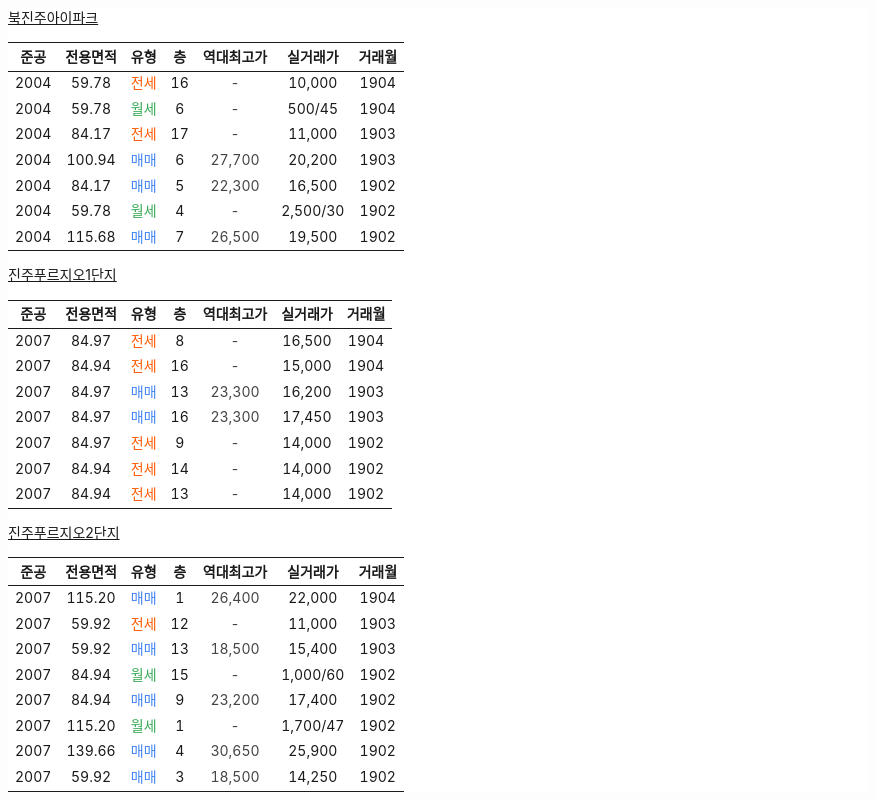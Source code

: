 [북진주아이파크](https://search.naver.com/search.naver?query=%EA%B2%BD%EC%83%81%EB%82%A8%EB%8F%84+%EC%A7%84%EC%A3%BC%EC%8B%9C+%EA%B8%88%EC%82%B0%EB%A9%B4+%EC%9E%A5%EC%82%AC%EB%A6%AC+%EB%B6%81%EC%A7%84%EC%A3%BC%EC%95%84%EC%9D%B4%ED%8C%8C%ED%81%AC)

|준공|전용면적|유형|층|역대최고가|실거래가|거래월|
|:---:|:---:|:---:|:---:|:---:|:---:|:---:|
|2004|59.78|<span style="color:#ff5a00">전세</span>|16|<span style="color:#444444">-</span>|10,000|1904|
|2004|59.78|<span style="color:#34a853">월세</span>|6|<span style="color:#444444">-</span>|500/45|1904|
|2004|84.17|<span style="color:#ff5a00">전세</span>|17|<span style="color:#444444">-</span>|11,000|1903|
|2004|100.94|<span style="color:#4285f3">매매</span>|6|<span style="color:#444444">27,700</span>|20,200|1903|
|2004|84.17|<span style="color:#4285f3">매매</span>|5|<span style="color:#444444">22,300</span>|16,500|1902|
|2004|59.78|<span style="color:#34a853">월세</span>|4|<span style="color:#444444">-</span>|2,500/30|1902|
|2004|115.68|<span style="color:#4285f3">매매</span>|7|<span style="color:#444444">26,500</span>|19,500|1902|

[진주푸르지오1단지](https://search.naver.com/search.naver?query=%EA%B2%BD%EC%83%81%EB%82%A8%EB%8F%84+%EC%A7%84%EC%A3%BC%EC%8B%9C+%EA%B8%88%EC%82%B0%EB%A9%B4+%EC%9E%A5%EC%82%AC%EB%A6%AC+%EC%A7%84%EC%A3%BC%ED%91%B8%EB%A5%B4%EC%A7%80%EC%98%A41%EB%8B%A8%EC%A7%80)

|준공|전용면적|유형|층|역대최고가|실거래가|거래월|
|:---:|:---:|:---:|:---:|:---:|:---:|:---:|
|2007|84.97|<span style="color:#ff5a00">전세</span>|8|<span style="color:#444444">-</span>|16,500|1904|
|2007|84.94|<span style="color:#ff5a00">전세</span>|16|<span style="color:#444444">-</span>|15,000|1904|
|2007|84.97|<span style="color:#4285f3">매매</span>|13|<span style="color:#444444">23,300</span>|16,200|1903|
|2007|84.97|<span style="color:#4285f3">매매</span>|16|<span style="color:#444444">23,300</span>|17,450|1903|
|2007|84.97|<span style="color:#ff5a00">전세</span>|9|<span style="color:#444444">-</span>|14,000|1902|
|2007|84.94|<span style="color:#ff5a00">전세</span>|14|<span style="color:#444444">-</span>|14,000|1902|
|2007|84.94|<span style="color:#ff5a00">전세</span>|13|<span style="color:#444444">-</span>|14,000|1902|

[진주푸르지오2단지](https://search.naver.com/search.naver?query=%EA%B2%BD%EC%83%81%EB%82%A8%EB%8F%84+%EC%A7%84%EC%A3%BC%EC%8B%9C+%EA%B8%88%EC%82%B0%EB%A9%B4+%EC%9E%A5%EC%82%AC%EB%A6%AC+%EC%A7%84%EC%A3%BC%ED%91%B8%EB%A5%B4%EC%A7%80%EC%98%A42%EB%8B%A8%EC%A7%80)

|준공|전용면적|유형|층|역대최고가|실거래가|거래월|
|:---:|:---:|:---:|:---:|:---:|:---:|:---:|
|2007|115.20|<span style="color:#4285f3">매매</span>|1|<span style="color:#444444">26,400</span>|22,000|1904|
|2007|59.92|<span style="color:#ff5a00">전세</span>|12|<span style="color:#444444">-</span>|11,000|1903|
|2007|59.92|<span style="color:#4285f3">매매</span>|13|<span style="color:#444444">18,500</span>|15,400|1903|
|2007|84.94|<span style="color:#34a853">월세</span>|15|<span style="color:#444444">-</span>|1,000/60|1902|
|2007|84.94|<span style="color:#4285f3">매매</span>|9|<span style="color:#444444">23,200</span>|17,400|1902|
|2007|115.20|<span style="color:#34a853">월세</span>|1|<span style="color:#444444">-</span>|1,700/47|1902|
|2007|139.66|<span style="color:#4285f3">매매</span>|4|<span style="color:#444444">30,650</span>|25,900|1902|
|2007|59.92|<span style="color:#4285f3">매매</span>|3|<span style="color:#444444">18,500</span>|14,250|1902|
